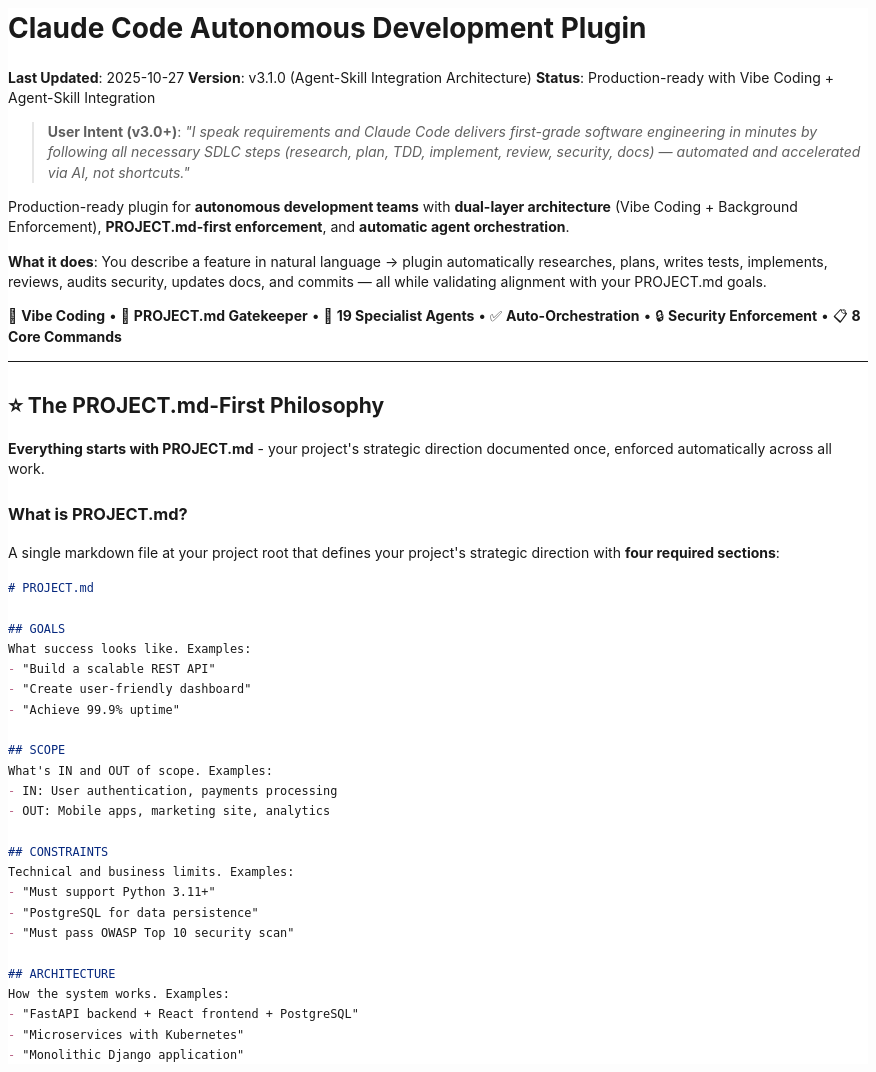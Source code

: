 # Claude Code Autonomous Development Plugin

**Last Updated**: 2025-10-27
**Version**: v3.1.0 (Agent-Skill Integration Architecture)
**Status**: Production-ready with Vibe Coding + Agent-Skill Integration

> **User Intent (v3.0+)**: *"I speak requirements and Claude Code delivers first-grade software engineering in minutes by following all necessary SDLC steps (research, plan, TDD, implement, review, security, docs) — automated and accelerated via AI, not shortcuts."*

Production-ready plugin for **autonomous development teams** with **dual-layer architecture** (Vibe Coding + Background Enforcement), **PROJECT.md-first enforcement**, and **automatic agent orchestration**.

**What it does**: You describe a feature in natural language → plugin automatically researches, plans, writes tests, implements, reviews, audits security, updates docs, and commits — all while validating alignment with your PROJECT.md goals.

🧠 **Vibe Coding** • 🛑 **PROJECT.md Gatekeeper** • 🤖 **19 Specialist Agents** • ✅ **Auto-Orchestration** • 🔒 **Security Enforcement** • 📋 **8 Core Commands**

---

## ⭐ The PROJECT.md-First Philosophy

**Everything starts with PROJECT.md** - your project's strategic direction documented once, enforced automatically across all work.

### What is PROJECT.md?

A single markdown file at your project root that defines your project's strategic direction with **four required sections**:

```markdown
# PROJECT.md

## GOALS
What success looks like. Examples:
- "Build a scalable REST API"
- "Create user-friendly dashboard"
- "Achieve 99.9% uptime"

## SCOPE
What's IN and OUT of scope. Examples:
- IN: User authentication, payments processing
- OUT: Mobile apps, marketing site, analytics

## CONSTRAINTS
Technical and business limits. Examples:
- "Must support Python 3.11+"
- "PostgreSQL for data persistence"
- "Must pass OWASP Top 10 security scan"

## ARCHITECTURE
How the system works. Examples:
- "FastAPI backend + React frontend + PostgreSQL"
- "Microservices with Kubernetes"
- "Monolithic Django application"
```
